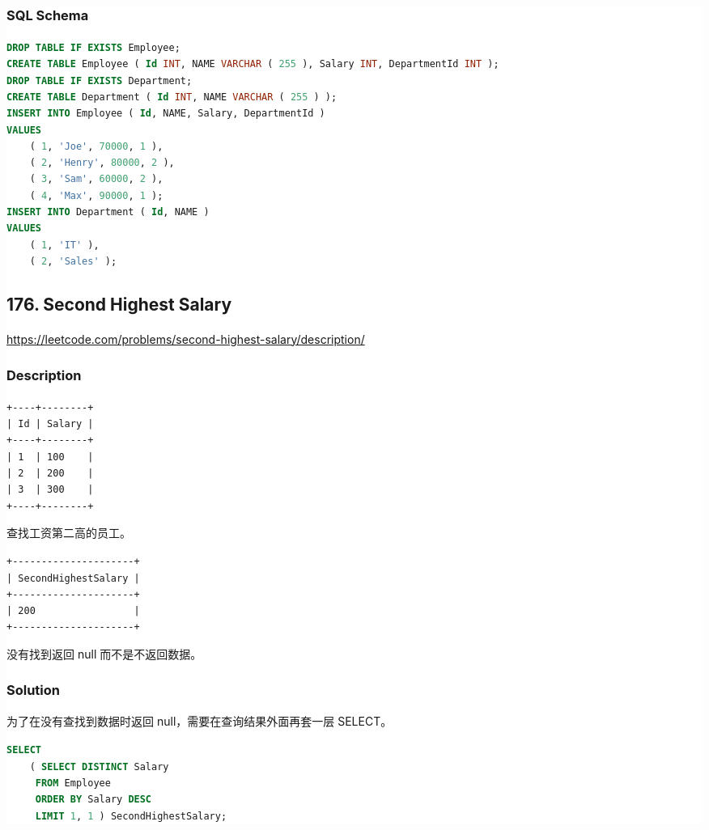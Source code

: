 ### SQL Schema

```sql
DROP TABLE IF EXISTS Employee;
CREATE TABLE Employee ( Id INT, NAME VARCHAR ( 255 ), Salary INT, DepartmentId INT );
DROP TABLE IF EXISTS Department;
CREATE TABLE Department ( Id INT, NAME VARCHAR ( 255 ) );
INSERT INTO Employee ( Id, NAME, Salary, DepartmentId )
VALUES
    ( 1, 'Joe', 70000, 1 ),
    ( 2, 'Henry', 80000, 2 ),
    ( 3, 'Sam', 60000, 2 ),
    ( 4, 'Max', 90000, 1 );
INSERT INTO Department ( Id, NAME )
VALUES
    ( 1, 'IT' ),
    ( 2, 'Sales' );
```


## 176. Second Highest Salary

https://leetcode.com/problems/second-highest-salary/description/

### Description

```html
+----+--------+
| Id | Salary |
+----+--------+
| 1  | 100    |
| 2  | 200    |
| 3  | 300    |
+----+--------+
```

查找工资第二高的员工。

```html
+---------------------+
| SecondHighestSalary |
+---------------------+
| 200                 |
+---------------------+
```

没有找到返回 null 而不是不返回数据。

### Solution

为了在没有查找到数据时返回 null，需要在查询结果外面再套一层 SELECT。

```sql
SELECT
    ( SELECT DISTINCT Salary 
     FROM Employee 
     ORDER BY Salary DESC 
     LIMIT 1, 1 ) SecondHighestSalary;
```
